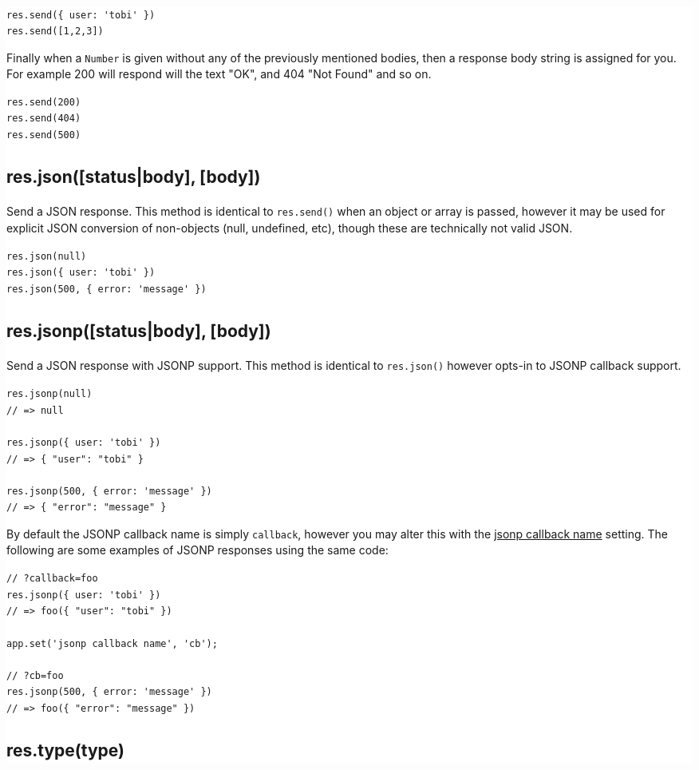     res.send({ user: 'tobi' })
    res.send([1,2,3])
    

Finally when a `Number` is given without
any of the previously mentioned bodies, then a response
body string is assigned for you. For example 200 will
respond will the text "OK", and 404 "Not Found" and so on.

    res.send(200)
    res.send(404)
    res.send(500)

## res.json([status|body], [body])

Send a JSON response. This method is identical
to `res.send()` when an object or
array is passed, however it may be used for
explicit JSON conversion of non-objects (null, undefined, etc),
though these are technically not valid JSON.

    res.json(null)
    res.json({ user: 'tobi' })
    res.json(500, { error: 'message' })

## res.jsonp([status|body], [body])

Send a JSON response with JSONP support. This method is identical
to `res.json()` however opts-in to JSONP callback
support.

    res.jsonp(null)
    // => null

    res.jsonp({ user: 'tobi' })
    // => { "user": "tobi" }

    res.jsonp(500, { error: 'message' })
    // => { "error": "message" }
    

By default the JSONP callback name is simply `callback`,
however you may alter this with the [jsonp callback name](#app-settings)
setting. The following are some examples of JSONP responses using the same
code:

    // ?callback=foo
    res.jsonp({ user: 'tobi' })
    // => foo({ "user": "tobi" })

    app.set('jsonp callback name', 'cb');

    // ?cb=foo
    res.jsonp(500, { error: 'message' })
    // => foo({ "error": "message" })

## res.type(type)
